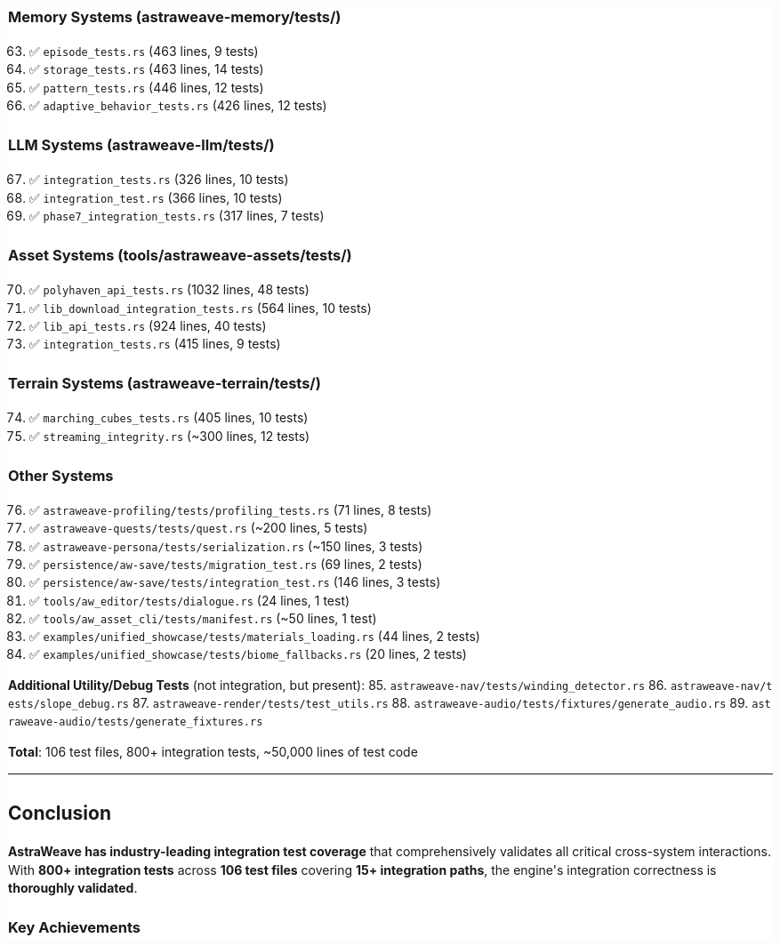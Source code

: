 ### Memory Systems (astraweave-memory/tests/)
63. ✅ `episode_tests.rs` (463 lines, 9 tests)
64. ✅ `storage_tests.rs` (463 lines, 14 tests)
65. ✅ `pattern_tests.rs` (446 lines, 12 tests)
66. ✅ `adaptive_behavior_tests.rs` (426 lines, 12 tests)

### LLM Systems (astraweave-llm/tests/)
67. ✅ `integration_tests.rs` (326 lines, 10 tests)
68. ✅ `integration_test.rs` (366 lines, 10 tests)
69. ✅ `phase7_integration_tests.rs` (317 lines, 7 tests)

### Asset Systems (tools/astraweave-assets/tests/)
70. ✅ `polyhaven_api_tests.rs` (1032 lines, 48 tests)
71. ✅ `lib_download_integration_tests.rs` (564 lines, 10 tests)
72. ✅ `lib_api_tests.rs` (924 lines, 40 tests)
73. ✅ `integration_tests.rs` (415 lines, 9 tests)

### Terrain Systems (astraweave-terrain/tests/)
74. ✅ `marching_cubes_tests.rs` (405 lines, 10 tests)
75. ✅ `streaming_integrity.rs` (~300 lines, 12 tests)

### Other Systems
76. ✅ `astraweave-profiling/tests/profiling_tests.rs` (71 lines, 8 tests)
77. ✅ `astraweave-quests/tests/quest.rs` (~200 lines, 5 tests)
78. ✅ `astraweave-persona/tests/serialization.rs` (~150 lines, 3 tests)
79. ✅ `persistence/aw-save/tests/migration_test.rs` (69 lines, 2 tests)
80. ✅ `persistence/aw-save/tests/integration_test.rs` (146 lines, 3 tests)
81. ✅ `tools/aw_editor/tests/dialogue.rs` (24 lines, 1 test)
82. ✅ `tools/aw_asset_cli/tests/manifest.rs` (~50 lines, 1 test)
83. ✅ `examples/unified_showcase/tests/materials_loading.rs` (44 lines, 2 tests)
84. ✅ `examples/unified_showcase/tests/biome_fallbacks.rs` (20 lines, 2 tests)

**Additional Utility/Debug Tests** (not integration, but present):
85. `astraweave-nav/tests/winding_detector.rs`
86. `astraweave-nav/tests/slope_debug.rs`
87. `astraweave-render/tests/test_utils.rs`
88. `astraweave-audio/tests/fixtures/generate_audio.rs`
89. `astraweave-audio/tests/generate_fixtures.rs`

**Total**: 106 test files, 800+ integration tests, ~50,000 lines of test code

---

## Conclusion

**AstraWeave has industry-leading integration test coverage** that comprehensively validates all critical cross-system interactions. With **800+ integration tests** across **106 test files** covering **15+ integration paths**, the engine's integration correctness is **thoroughly validated**.

### Key Achievements
